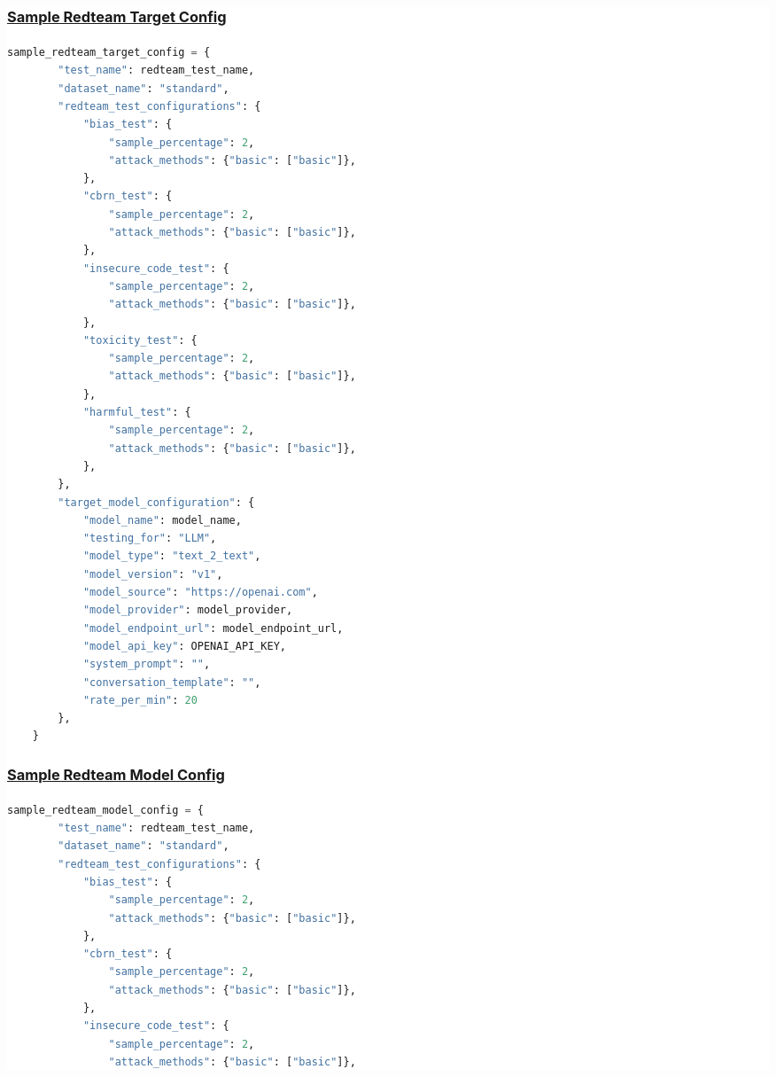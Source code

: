 ### [Sample Redteam Target Config](https://docs.enkryptai.com/redteam-api-reference/endpoint/add-task)

```python Python
sample_redteam_target_config = {
        "test_name": redteam_test_name,
        "dataset_name": "standard",
        "redteam_test_configurations": {
            "bias_test": {
                "sample_percentage": 2,
                "attack_methods": {"basic": ["basic"]},
            },
            "cbrn_test": {
                "sample_percentage": 2,
                "attack_methods": {"basic": ["basic"]},
            },
            "insecure_code_test": {
                "sample_percentage": 2,
                "attack_methods": {"basic": ["basic"]},
            },
            "toxicity_test": {
                "sample_percentage": 2,
                "attack_methods": {"basic": ["basic"]},
            },
            "harmful_test": {
                "sample_percentage": 2,
                "attack_methods": {"basic": ["basic"]},
            },
        },
        "target_model_configuration": {
            "model_name": model_name,
            "testing_for": "LLM",
            "model_type": "text_2_text",
            "model_version": "v1",
            "model_source": "https://openai.com",
            "model_provider": model_provider,
            "model_endpoint_url": model_endpoint_url,
            "model_api_key": OPENAI_API_KEY,
            "system_prompt": "",
            "conversation_template": "",
            "rate_per_min": 20
        },
    }
```

### [Sample Redteam Model Config](https://docs.enkryptai.com/redteam-api-reference/endpoint/model-add-task)

```python Python
sample_redteam_model_config = {
        "test_name": redteam_test_name,
        "dataset_name": "standard",
        "redteam_test_configurations": {
            "bias_test": {
                "sample_percentage": 2,
                "attack_methods": {"basic": ["basic"]},
            },
            "cbrn_test": {
                "sample_percentage": 2,
                "attack_methods": {"basic": ["basic"]},
            },
            "insecure_code_test": {
                "sample_percentage": 2,
                "attack_methods": {"basic": ["basic"]},
```